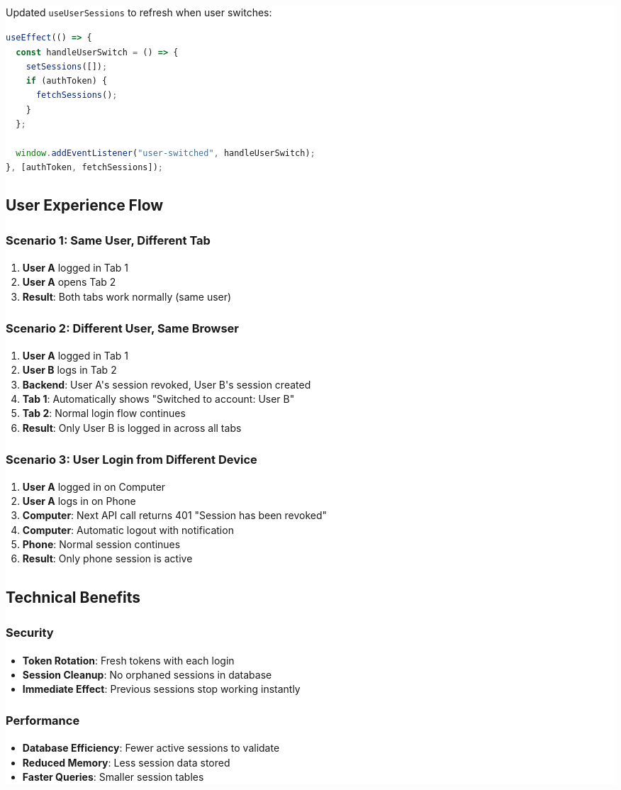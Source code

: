 Updated `useUserSessions` to refresh when user switches:

```typescript
useEffect(() => {
  const handleUserSwitch = () => {
    setSessions([]);
    if (authToken) {
      fetchSessions();
    }
  };

  window.addEventListener("user-switched", handleUserSwitch);
}, [authToken, fetchSessions]);
```

## User Experience Flow

### Scenario 1: Same User, Different Tab

1. **User A** logged in Tab 1
2. **User A** opens Tab 2
3. **Result**: Both tabs work normally (same user)

### Scenario 2: Different User, Same Browser

1. **User A** logged in Tab 1
2. **User B** logs in Tab 2
3. **Backend**: User A's session revoked, User B's session created
4. **Tab 1**: Automatically shows "Switched to account: User B"
5. **Tab 2**: Normal login flow continues
6. **Result**: Only User B is logged in across all tabs

### Scenario 3: User Login from Different Device

1. **User A** logged in on Computer
2. **User A** logs in on Phone
3. **Computer**: Next API call returns 401 "Session has been revoked"
4. **Computer**: Automatic logout with notification
5. **Phone**: Normal session continues
6. **Result**: Only phone session is active

## Technical Benefits

### Security

- **Token Rotation**: Fresh tokens with each login
- **Session Cleanup**: No orphaned sessions in database
- **Immediate Effect**: Previous sessions stop working instantly

### Performance

- **Database Efficiency**: Fewer active sessions to validate
- **Reduced Memory**: Less session data stored
- **Faster Queries**: Smaller session tables
